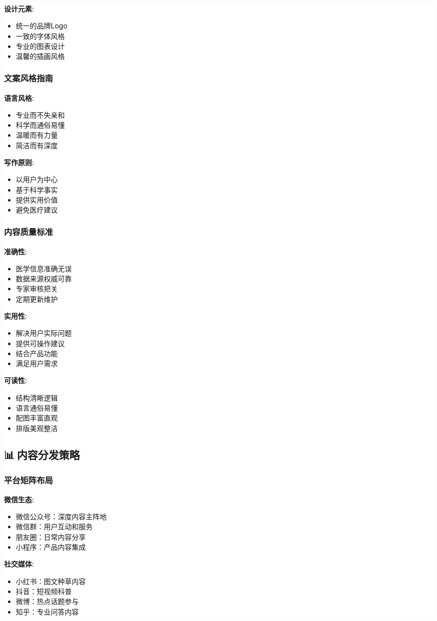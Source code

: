 **设计元素**:
- 统一的品牌Logo
- 一致的字体风格
- 专业的图表设计
- 温馨的插画风格

### 文案风格指南
**语言风格**:
- 专业而不失亲和
- 科学而通俗易懂
- 温暖而有力量
- 简洁而有深度

**写作原则**:
- 以用户为中心
- 基于科学事实
- 提供实用价值
- 避免医疗建议

### 内容质量标准
**准确性**:
- 医学信息准确无误
- 数据来源权威可靠
- 专家审核把关
- 定期更新维护

**实用性**:
- 解决用户实际问题
- 提供可操作建议
- 结合产品功能
- 满足用户需求

**可读性**:
- 结构清晰逻辑
- 语言通俗易懂
- 配图丰富直观
- 排版美观整洁

## 📊 内容分发策略

### 平台矩阵布局
**微信生态**:
- 微信公众号：深度内容主阵地
- 微信群：用户互动和服务
- 朋友圈：日常内容分享
- 小程序：产品内容集成

**社交媒体**:
- 小红书：图文种草内容
- 抖音：短视频科普
- 微博：热点话题参与
- 知乎：专业问答内容

